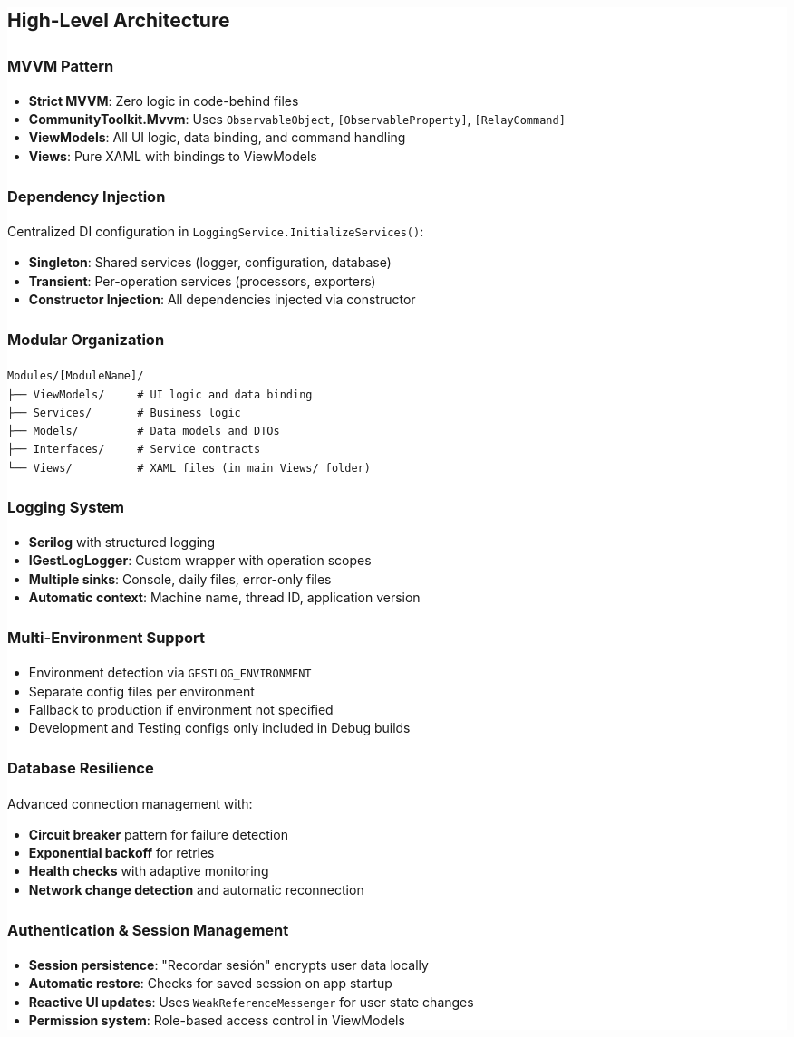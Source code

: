 ## High-Level Architecture

### MVVM Pattern
- **Strict MVVM**: Zero logic in code-behind files
- **CommunityToolkit.Mvvm**: Uses `ObservableObject`, `[ObservableProperty]`, `[RelayCommand]`
- **ViewModels**: All UI logic, data binding, and command handling
- **Views**: Pure XAML with bindings to ViewModels

### Dependency Injection
Centralized DI configuration in `LoggingService.InitializeServices()`:
- **Singleton**: Shared services (logger, configuration, database)
- **Transient**: Per-operation services (processors, exporters)
- **Constructor Injection**: All dependencies injected via constructor

### Modular Organization
```
Modules/[ModuleName]/
├── ViewModels/     # UI logic and data binding
├── Services/       # Business logic
├── Models/         # Data models and DTOs  
├── Interfaces/     # Service contracts
└── Views/          # XAML files (in main Views/ folder)
```

### Logging System
- **Serilog** with structured logging
- **IGestLogLogger**: Custom wrapper with operation scopes
- **Multiple sinks**: Console, daily files, error-only files
- **Automatic context**: Machine name, thread ID, application version

### Multi-Environment Support
- Environment detection via `GESTLOG_ENVIRONMENT`
- Separate config files per environment
- Fallback to production if environment not specified
- Development and Testing configs only included in Debug builds

### Database Resilience
Advanced connection management with:
- **Circuit breaker** pattern for failure detection
- **Exponential backoff** for retries
- **Health checks** with adaptive monitoring
- **Network change detection** and automatic reconnection

### Authentication & Session Management
- **Session persistence**: "Recordar sesión" encrypts user data locally
- **Automatic restore**: Checks for saved session on app startup  
- **Reactive UI updates**: Uses `WeakReferenceMessenger` for user state changes
- **Permission system**: Role-based access control in ViewModels
